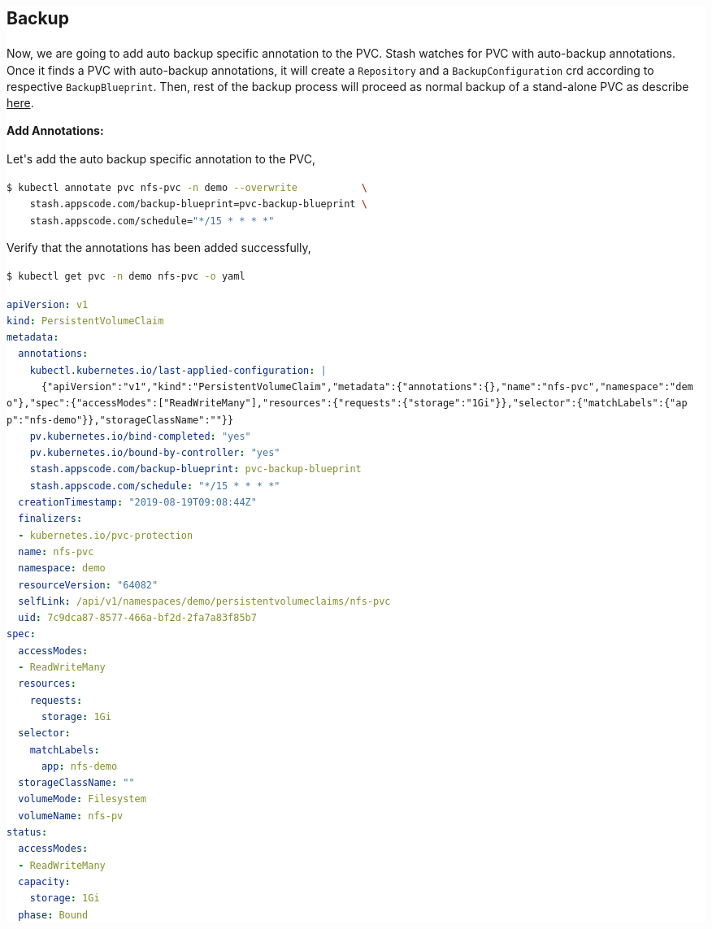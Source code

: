 ## Backup

Now, we are going to add auto backup specific annotation to the PVC. Stash watches for PVC with auto-backup annotations. Once it finds a PVC with auto-backup annotations, it will create a `Repository` and a `BackupConfiguration` crd according to respective `BackupBlueprint`. Then, rest of the backup process will proceed as normal backup of a stand-alone PVC as describe [here](/docs/v2025.6.30/guides/volumes/pvc/).

**Add Annotations:**

Let's add the auto backup specific annotation to the PVC,

```bash
$ kubectl annotate pvc nfs-pvc -n demo --overwrite           \
    stash.appscode.com/backup-blueprint=pvc-backup-blueprint \
    stash.appscode.com/schedule="*/15 * * * *"
```

Verify that the annotations has been added successfully,

```bash
$ kubectl get pvc -n demo nfs-pvc -o yaml
```

```yaml
apiVersion: v1
kind: PersistentVolumeClaim
metadata:
  annotations:
    kubectl.kubernetes.io/last-applied-configuration: |
      {"apiVersion":"v1","kind":"PersistentVolumeClaim","metadata":{"annotations":{},"name":"nfs-pvc","namespace":"demo"},"spec":{"accessModes":["ReadWriteMany"],"resources":{"requests":{"storage":"1Gi"}},"selector":{"matchLabels":{"app":"nfs-demo"}},"storageClassName":""}}
    pv.kubernetes.io/bind-completed: "yes"
    pv.kubernetes.io/bound-by-controller: "yes"
    stash.appscode.com/backup-blueprint: pvc-backup-blueprint
    stash.appscode.com/schedule: "*/15 * * * *"
  creationTimestamp: "2019-08-19T09:08:44Z"
  finalizers:
  - kubernetes.io/pvc-protection
  name: nfs-pvc
  namespace: demo
  resourceVersion: "64082"
  selfLink: /api/v1/namespaces/demo/persistentvolumeclaims/nfs-pvc
  uid: 7c9dca87-8577-466a-bf2d-2fa7a83f85b7
spec:
  accessModes:
  - ReadWriteMany
  resources:
    requests:
      storage: 1Gi
  selector:
    matchLabels:
      app: nfs-demo
  storageClassName: ""
  volumeMode: Filesystem
  volumeName: nfs-pv
status:
  accessModes:
  - ReadWriteMany
  capacity:
    storage: 1Gi
  phase: Bound
```
